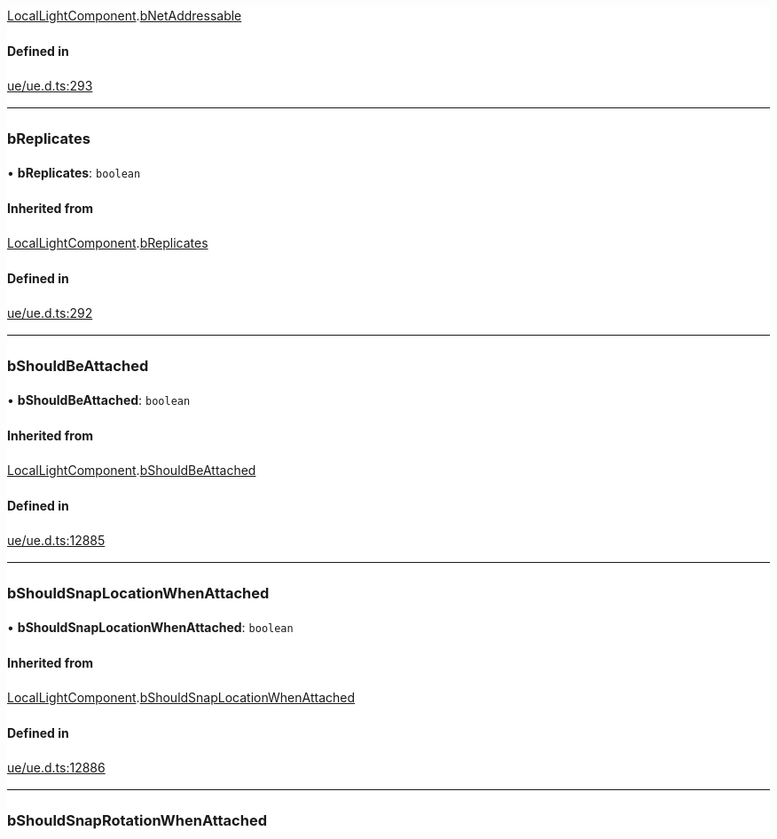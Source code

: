 [LocalLightComponent](ue_ue.LocalLightComponent.md).[bNetAddressable](ue_ue.LocalLightComponent.md#bnetaddressable)

#### Defined in

[ue/ue.d.ts:293](https://github.com/YugMetaverse/yug_typings/blob/25cad34/ue/ue.d.ts#L293)

___

### bReplicates

• **bReplicates**: `boolean`

#### Inherited from

[LocalLightComponent](ue_ue.LocalLightComponent.md).[bReplicates](ue_ue.LocalLightComponent.md#breplicates)

#### Defined in

[ue/ue.d.ts:292](https://github.com/YugMetaverse/yug_typings/blob/25cad34/ue/ue.d.ts#L292)

___

### bShouldBeAttached

• **bShouldBeAttached**: `boolean`

#### Inherited from

[LocalLightComponent](ue_ue.LocalLightComponent.md).[bShouldBeAttached](ue_ue.LocalLightComponent.md#bshouldbeattached)

#### Defined in

[ue/ue.d.ts:12885](https://github.com/YugMetaverse/yug_typings/blob/25cad34/ue/ue.d.ts#L12885)

___

### bShouldSnapLocationWhenAttached

• **bShouldSnapLocationWhenAttached**: `boolean`

#### Inherited from

[LocalLightComponent](ue_ue.LocalLightComponent.md).[bShouldSnapLocationWhenAttached](ue_ue.LocalLightComponent.md#bshouldsnaplocationwhenattached)

#### Defined in

[ue/ue.d.ts:12886](https://github.com/YugMetaverse/yug_typings/blob/25cad34/ue/ue.d.ts#L12886)

___

### bShouldSnapRotationWhenAttached
